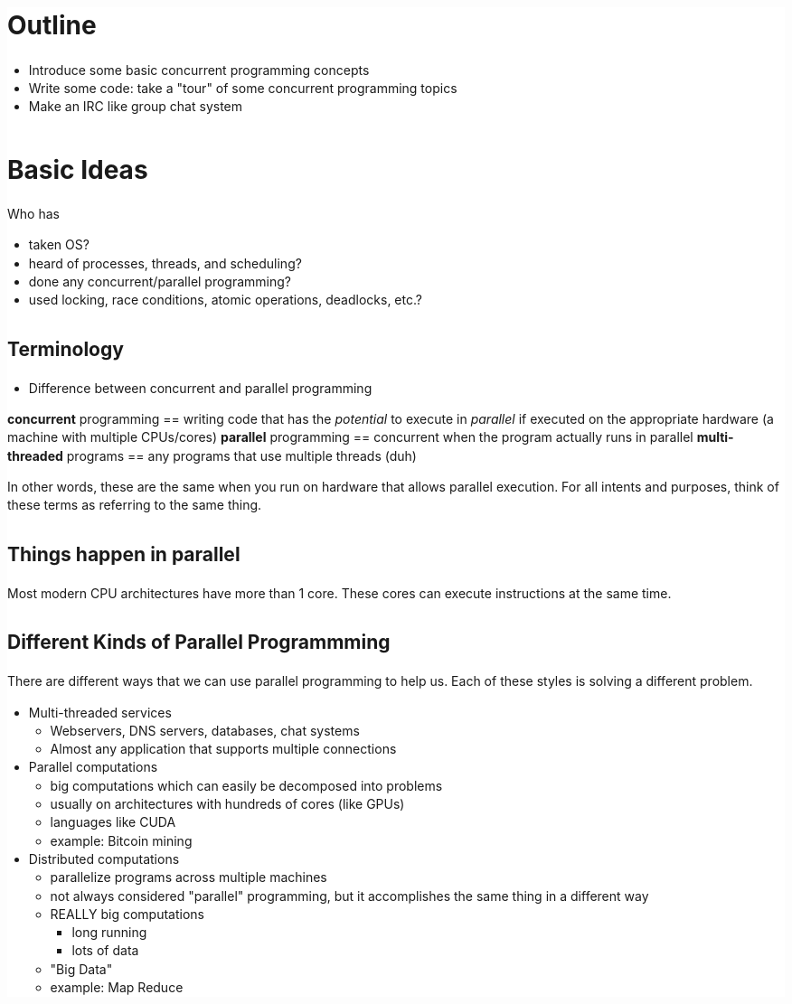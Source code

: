 # Outline

* Introduce some basic concurrent programming concepts
* Write some code: take a "tour" of some concurrent programming topics
* Make an IRC like group chat system

# Basic Ideas
Who has
* taken OS?
* heard of processes, threads, and scheduling?
* done any concurrent/parallel programming?
* used locking, race conditions, atomic operations, deadlocks, etc.?

## Terminology
* Difference between concurrent and parallel programming

**concurrent** programming == writing code that has the *potential* to execute in *parallel* if executed on the appropriate hardware (a machine with multiple CPUs/cores)
**parallel** programming == concurrent when the program actually runs in parallel
**multi-threaded** programs == any programs that use multiple threads (duh)

In other words, these are the same when you run on hardware that allows parallel execution. For all intents and purposes, think of these terms as referring to the same thing.

## Things happen in parallel
Most modern CPU architectures have more than 1 core. These cores can execute instructions at the same time.

## Different Kinds of Parallel Programmming 
There are different ways that we can use parallel programming to help us. Each of these styles is solving a different problem.
- Multi-threaded services
	- Webservers, DNS servers, databases, chat systems
	- Almost any application that supports multiple connections
- Parallel computations
	- big computations which can easily be decomposed into problems
	- usually on architectures with hundreds of cores (like GPUs)
	- languages like CUDA
	- example: Bitcoin mining
- Distributed computations
	- parallelize programs across multiple machines
	- not always considered "parallel" programming, but it accomplishes the same thing in a different way
	- REALLY big computations
		- long running
		- lots of data
	- "Big Data"
	- example: Map Reduce
